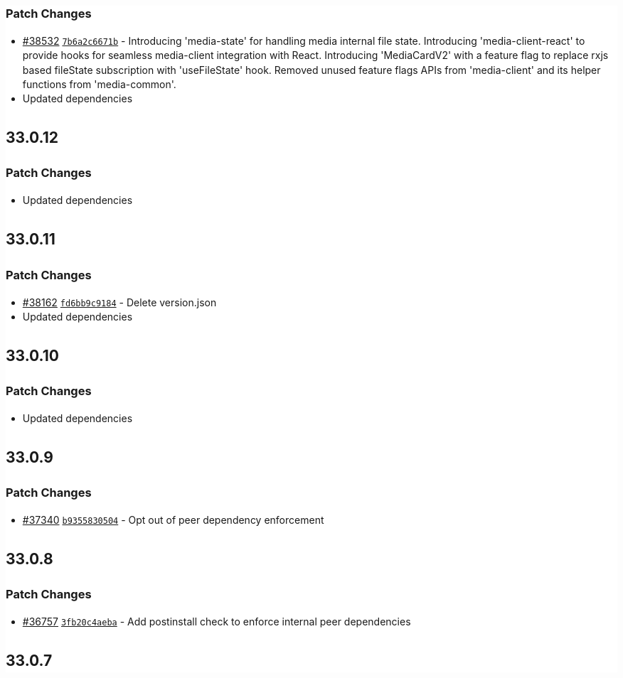 ### Patch Changes

- [#38532](https://bitbucket.org/atlassian/atlassian-frontend/pull-requests/38532)
  [`7b6a2c6671b`](https://bitbucket.org/atlassian/atlassian-frontend/commits/7b6a2c6671b) -
  Introducing 'media-state' for handling media internal file state. Introducing 'media-client-react'
  to provide hooks for seamless media-client integration with React. Introducing 'MediaCardV2' with
  a feature flag to replace rxjs based fileState subscription with 'useFileState' hook. Removed
  unused feature flags APIs from 'media-client' and its helper functions from 'media-common'.
- Updated dependencies

## 33.0.12

### Patch Changes

- Updated dependencies

## 33.0.11

### Patch Changes

- [#38162](https://bitbucket.org/atlassian/atlassian-frontend/pull-requests/38162)
  [`fd6bb9c9184`](https://bitbucket.org/atlassian/atlassian-frontend/commits/fd6bb9c9184) - Delete
  version.json
- Updated dependencies

## 33.0.10

### Patch Changes

- Updated dependencies

## 33.0.9

### Patch Changes

- [#37340](https://bitbucket.org/atlassian/atlassian-frontend/pull-requests/37340)
  [`b9355830504`](https://bitbucket.org/atlassian/atlassian-frontend/commits/b9355830504) - Opt out
  of peer dependency enforcement

## 33.0.8

### Patch Changes

- [#36757](https://bitbucket.org/atlassian/atlassian-frontend/pull-requests/36757)
  [`3fb20c4aeba`](https://bitbucket.org/atlassian/atlassian-frontend/commits/3fb20c4aeba) - Add
  postinstall check to enforce internal peer dependencies

## 33.0.7
